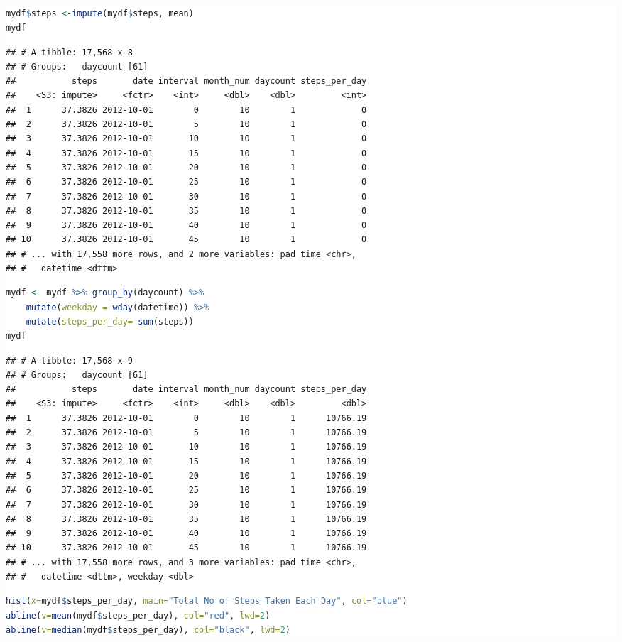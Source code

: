 
```r
mydf$steps <-impute(mydf$steps, mean)
mydf
```

```
## # A tibble: 17,568 x 8
## # Groups:   daycount [61]
##           steps       date interval month_num daycount steps_per_day
##    <S3: impute>     <fctr>    <int>     <dbl>    <dbl>         <int>
##  1      37.3826 2012-10-01        0        10        1             0
##  2      37.3826 2012-10-01        5        10        1             0
##  3      37.3826 2012-10-01       10        10        1             0
##  4      37.3826 2012-10-01       15        10        1             0
##  5      37.3826 2012-10-01       20        10        1             0
##  6      37.3826 2012-10-01       25        10        1             0
##  7      37.3826 2012-10-01       30        10        1             0
##  8      37.3826 2012-10-01       35        10        1             0
##  9      37.3826 2012-10-01       40        10        1             0
## 10      37.3826 2012-10-01       45        10        1             0
## # ... with 17,558 more rows, and 2 more variables: pad_time <chr>,
## #   datetime <dttm>
```

```r
mydf <- mydf %>% group_by(daycount) %>% 
    mutate(weekday = wday(datetime)) %>% 
    mutate(steps_per_day= sum(steps))
mydf
```

```
## # A tibble: 17,568 x 9
## # Groups:   daycount [61]
##           steps       date interval month_num daycount steps_per_day
##    <S3: impute>     <fctr>    <int>     <dbl>    <dbl>         <dbl>
##  1      37.3826 2012-10-01        0        10        1      10766.19
##  2      37.3826 2012-10-01        5        10        1      10766.19
##  3      37.3826 2012-10-01       10        10        1      10766.19
##  4      37.3826 2012-10-01       15        10        1      10766.19
##  5      37.3826 2012-10-01       20        10        1      10766.19
##  6      37.3826 2012-10-01       25        10        1      10766.19
##  7      37.3826 2012-10-01       30        10        1      10766.19
##  8      37.3826 2012-10-01       35        10        1      10766.19
##  9      37.3826 2012-10-01       40        10        1      10766.19
## 10      37.3826 2012-10-01       45        10        1      10766.19
## # ... with 17,558 more rows, and 3 more variables: pad_time <chr>,
## #   datetime <dttm>, weekday <dbl>
```

```r
hist(x=mydf$steps_per_day, main="Total No of Steps Taken Each Day", col="blue")
abline(v=mean(mydf$steps_per_day), col="red", lwd=2)
abline(v=median(mydf$steps_per_day), col="black", lwd=2)
```
